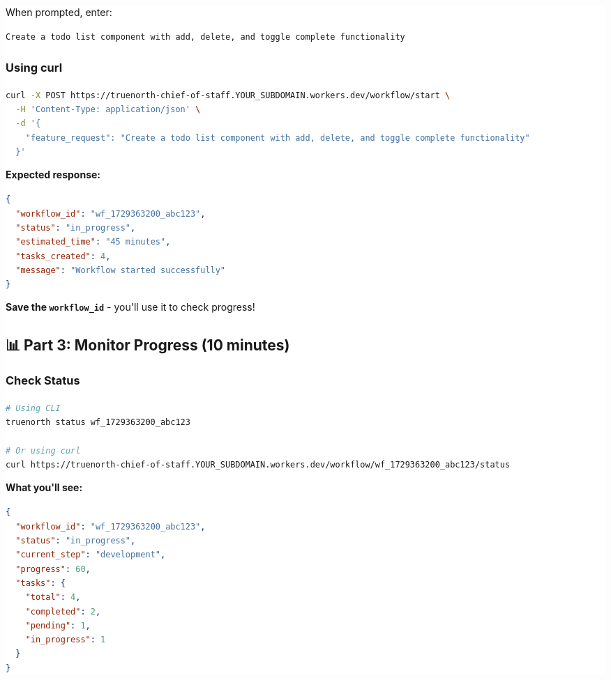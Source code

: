 When prompted, enter:
```
Create a todo list component with add, delete, and toggle complete functionality
```

### Using curl

```bash
curl -X POST https://truenorth-chief-of-staff.YOUR_SUBDOMAIN.workers.dev/workflow/start \
  -H 'Content-Type: application/json' \
  -d '{
    "feature_request": "Create a todo list component with add, delete, and toggle complete functionality"
  }'
```

**Expected response:**
```json
{
  "workflow_id": "wf_1729363200_abc123",
  "status": "in_progress",
  "estimated_time": "45 minutes",
  "tasks_created": 4,
  "message": "Workflow started successfully"
}
```

**Save the `workflow_id`** - you'll use it to check progress!

## 📊 Part 3: Monitor Progress (10 minutes)

### Check Status

```bash
# Using CLI
truenorth status wf_1729363200_abc123

# Or using curl
curl https://truenorth-chief-of-staff.YOUR_SUBDOMAIN.workers.dev/workflow/wf_1729363200_abc123/status
```

**What you'll see:**
```json
{
  "workflow_id": "wf_1729363200_abc123",
  "status": "in_progress",
  "current_step": "development",
  "progress": 60,
  "tasks": {
    "total": 4,
    "completed": 2,
    "pending": 1,
    "in_progress": 1
  }
}
```
